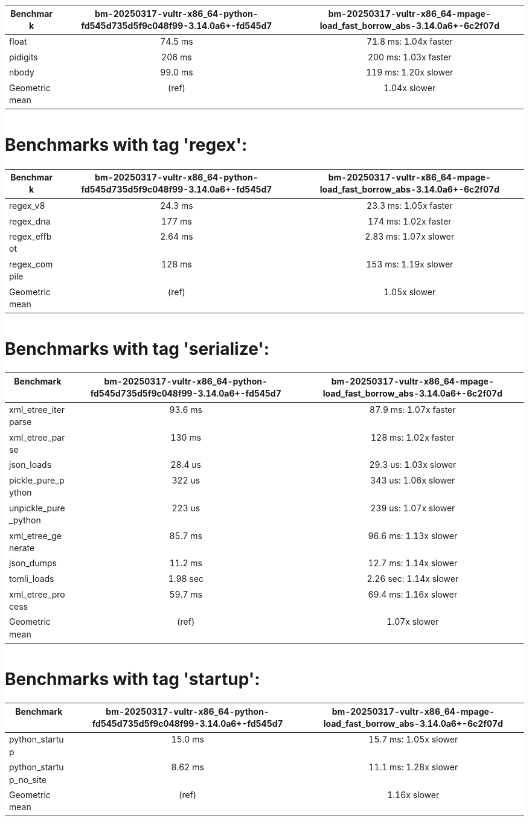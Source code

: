 | Benchmark      | bm-20250317-vultr-x86_64-python-fd545d735d5f9c048f99-3.14.0a6+-fd545d7 | bm-20250317-vultr-x86_64-mpage-load_fast_borrow_abs-3.14.0a6+-6c2f07d |
|----------------|:----------------------------------------------------------------------:|:---------------------------------------------------------------------:|
| float          | 74.5 ms                                                                | 71.8 ms: 1.04x faster                                                 |
| pidigits       | 206 ms                                                                 | 200 ms: 1.03x faster                                                  |
| nbody          | 99.0 ms                                                                | 119 ms: 1.20x slower                                                  |
| Geometric mean | (ref)                                                                  | 1.04x slower                                                          |

Benchmarks with tag 'regex':
============================

| Benchmark      | bm-20250317-vultr-x86_64-python-fd545d735d5f9c048f99-3.14.0a6+-fd545d7 | bm-20250317-vultr-x86_64-mpage-load_fast_borrow_abs-3.14.0a6+-6c2f07d |
|----------------|:----------------------------------------------------------------------:|:---------------------------------------------------------------------:|
| regex_v8       | 24.3 ms                                                                | 23.3 ms: 1.05x faster                                                 |
| regex_dna      | 177 ms                                                                 | 174 ms: 1.02x faster                                                  |
| regex_effbot   | 2.64 ms                                                                | 2.83 ms: 1.07x slower                                                 |
| regex_compile  | 128 ms                                                                 | 153 ms: 1.19x slower                                                  |
| Geometric mean | (ref)                                                                  | 1.05x slower                                                          |

Benchmarks with tag 'serialize':
================================

| Benchmark            | bm-20250317-vultr-x86_64-python-fd545d735d5f9c048f99-3.14.0a6+-fd545d7 | bm-20250317-vultr-x86_64-mpage-load_fast_borrow_abs-3.14.0a6+-6c2f07d |
|----------------------|:----------------------------------------------------------------------:|:---------------------------------------------------------------------:|
| xml_etree_iterparse  | 93.6 ms                                                                | 87.9 ms: 1.07x faster                                                 |
| xml_etree_parse      | 130 ms                                                                 | 128 ms: 1.02x faster                                                  |
| json_loads           | 28.4 us                                                                | 29.3 us: 1.03x slower                                                 |
| pickle_pure_python   | 322 us                                                                 | 343 us: 1.06x slower                                                  |
| unpickle_pure_python | 223 us                                                                 | 239 us: 1.07x slower                                                  |
| xml_etree_generate   | 85.7 ms                                                                | 96.6 ms: 1.13x slower                                                 |
| json_dumps           | 11.2 ms                                                                | 12.7 ms: 1.14x slower                                                 |
| tomli_loads          | 1.98 sec                                                               | 2.26 sec: 1.14x slower                                                |
| xml_etree_process    | 59.7 ms                                                                | 69.4 ms: 1.16x slower                                                 |
| Geometric mean       | (ref)                                                                  | 1.07x slower                                                          |

Benchmarks with tag 'startup':
==============================

| Benchmark              | bm-20250317-vultr-x86_64-python-fd545d735d5f9c048f99-3.14.0a6+-fd545d7 | bm-20250317-vultr-x86_64-mpage-load_fast_borrow_abs-3.14.0a6+-6c2f07d |
|------------------------|:----------------------------------------------------------------------:|:---------------------------------------------------------------------:|
| python_startup         | 15.0 ms                                                                | 15.7 ms: 1.05x slower                                                 |
| python_startup_no_site | 8.62 ms                                                                | 11.1 ms: 1.28x slower                                                 |
| Geometric mean         | (ref)                                                                  | 1.16x slower                                                          |
